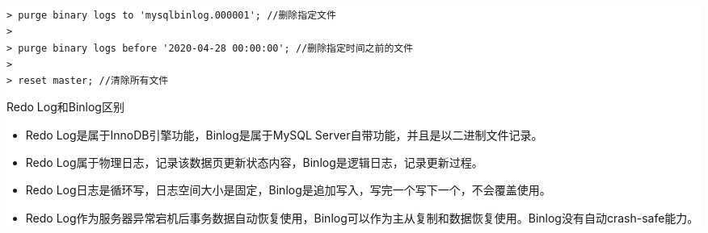     > purge binary logs to 'mysqlbinlog.000001'; //删除指定文件 
    >
    > purge binary logs before '2020-04-28 00:00:00'; //删除指定时间之前的文件 
    >
    > reset master; //清除所有文件 

Redo Log和Binlog区别

- Redo Log是属于InnoDB引擎功能，Binlog是属于MySQL Server自带功能，并且是以二进制文件记录。 
- Redo Log属于物理日志，记录该数据页更新状态内容，Binlog是逻辑日志，记录更新过程。 
- Redo Log日志是循环写，日志空间大小是固定，Binlog是追加写入，写完一个写下一个，不会覆盖使用。

- Redo Log作为服务器异常宕机后事务数据自动恢复使用，Binlog可以作为主从复制和数据恢复使用。Binlog没有自动crash-safe能力。 

